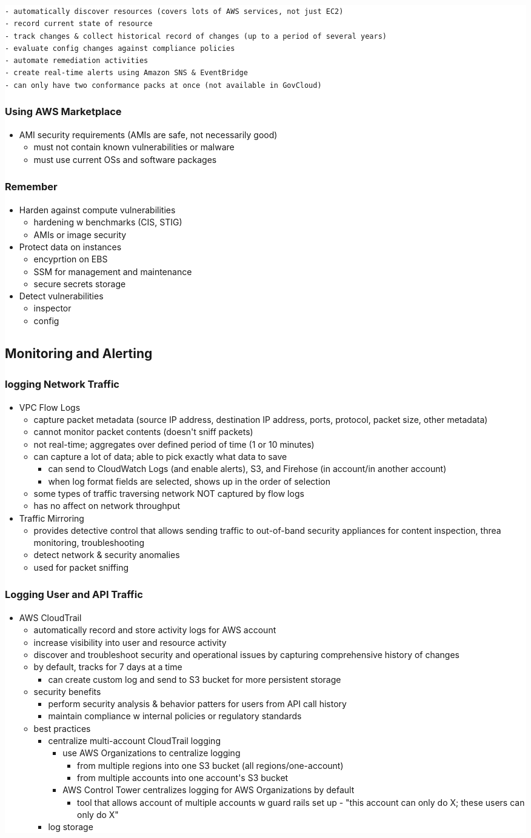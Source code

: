     - automatically discover resources (covers lots of AWS services, not just EC2)
    - record current state of resource
    - track changes & collect historical record of changes (up to a period of several years)
    - evaluate config changes against compliance policies 
    - automate remediation activities
    - create real-time alerts using Amazon SNS & EventBridge
    - can only have two conformance packs at once (not available in GovCloud)
### Using AWS Marketplace 
- AMI security requirements (AMIs are safe, not necessarily good)
    - must not contain known vulnerabilities or malware
    - must use current OSs and software packages
### Remember
- Harden against compute vulnerabilities
    - hardening w benchmarks (CIS, STIG)
    - AMIs or image security
- Protect data on instances
    - encyprtion on EBS
    - SSM for management and maintenance
    - secure secrets storage
- Detect vulnerabilities
    - inspector
    - config 

## Monitoring and Alerting
### logging Network Traffic
- VPC Flow Logs
    - capture packet metadata (source IP address, destination IP address, ports, protocol, packet size, other metadata)
    - cannot monitor packet contents (doesn't sniff packets)
    - not real-time; aggregates over defined period of time (1 or 10 minutes)
    - can capture a lot of data; able to pick exactly what data to save
        - can send to CloudWatch Logs (and enable alerts), S3, and Firehose (in account/in another account)
        - when log format fields are selected, shows up in the order of selection 
    - some types of traffic traversing network NOT captured by flow logs
    - has no affect on network throughput
- Traffic Mirroring
    - provides detective control that allows sending traffic to out-of-band security appliances for content inspection, threa monitoring, troubleshooting
    - detect network & security anomalies
    - used for packet sniffing 
### Logging User and API Traffic
- AWS CloudTrail 
    - automatically record and store activity logs for AWS account
    - increase visibility into user and resource activity
    - discover and troubleshoot security and operational issues by capturing comprehensive history of changes 
    - by default, tracks for 7 days at a time
        - can create custom log and send to S3 bucket for more persistent storage
    - security benefits
        - perform security analysis & behavior patters for users from API call history 
        - maintain compliance w internal policies or regulatory standards
    - best practices
        - centralize multi-account CloudTrail logging
            - use AWS Organizations to centralize logging
                - from multiple regions into one S3 bucket (all regions/one-account)
                - from multiple accounts into one account's S3 bucket
            - AWS Control Tower centralizes logging for AWS Organizations by default 
                - tool that allows account of multiple accounts w guard rails set up - "this account can only do X; these users can only do X"
        - log storage